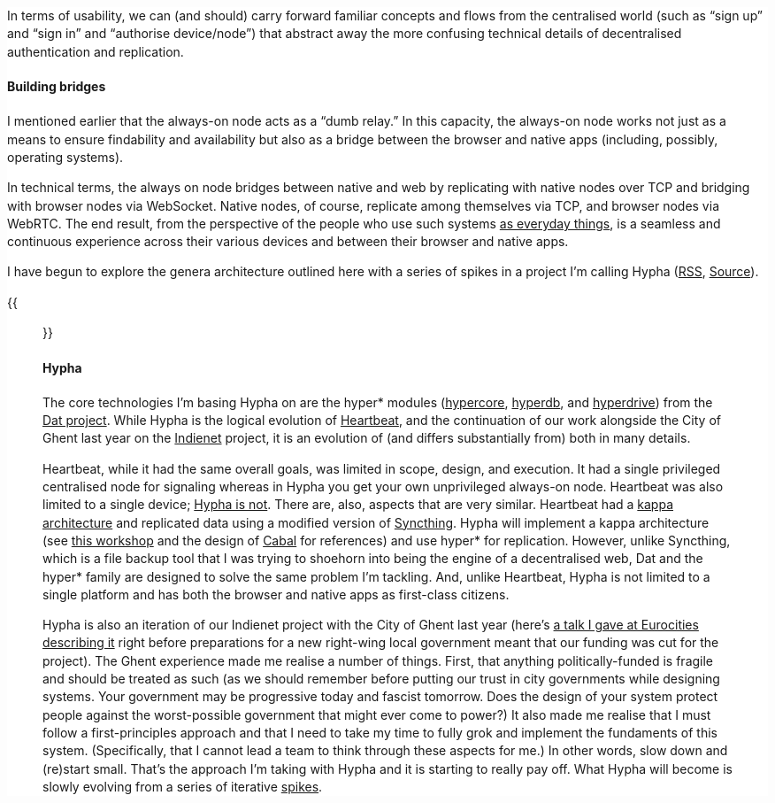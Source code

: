 In terms of usability, we can (and should) carry forward familiar concepts and flows from the centralised world (such as “sign up” and “sign in” and “authorise device/node”) that abstract away the more confusing technical details of decentralised authentication and replication.

#### Building bridges

I mentioned earlier that the always-on node acts as a “dumb relay.” In this capacity, the always-on node works not just as a means to ensure findability and availability but also as a bridge between the browser and native apps (including, possibly, operating systems).

In technical terms, the always on node bridges between native and web by replicating with native nodes over TCP and bridging with browser nodes via WebSocket. Native nodes, of course, replicate among themselves via TCP, and browser nodes via WebRTC. The end result, from the perspective of the people who use such systems [as everyday things](https://vimeo.com/70030549), is a seamless and continuous experience across their various devices and between their browser and native apps.

I have begun to explore the genera architecture outlined here with a series of spikes in a project I’m calling Hypha ([RSS](https://ar.al/tags/hypha/index.xml), [Source](https://source.ind.ie/hypha)).

{{<figure src="hypha-logo.jpeg" alt="Hypha logo: several flat spheres arranged on the corners of a light grey isometric wireframe cube. The colours of the spheres match the rainbow colours from the Pride flag." caption="Hypha: a work-in-progress.">}}

#### Hypha

The core technologies I’m basing Hypha on are the hyper* modules ([hypercore](https://github.com/mafintosh/hypercore), [hyperdb](https://github.com/mafintosh/hyperdb), and [hyperdrive](https://github.com/mafintosh/hyperdrive)) from the [Dat project](https://datproject.org/). While Hypha is the logical evolution of [Heartbeat](https://2017.ind.ie/heartbeat/), and the continuation of our work alongside the City of Ghent last year on the [Indienet](https://indienet.info/) project, it is an evolution of (and differs substantially from) both in many details.

Heartbeat, while it had the same overall goals, was limited in scope, design, and execution. It had a single privileged centralised node for signaling whereas in Hypha you get your own unprivileged always-on node. Heartbeat was also limited to a single device; [Hypha is not](https://ar.al/2019/02/01/hypha-spike-multiwriter-2/). There are, also, aspects that are very similar. Heartbeat had a [kappa architecture](https://milinda.pathirage.org/kappa-architecture.com/) and replicated data using a modified version of [Syncthing](https://syncthing.net/). Hypha will implement a kappa architecture (see [this workshop](https://ar.al/2018/12/15/kappa-architecture-workshop/) and the design of [Cabal](https://cabal-club.github.io/) for references) and use hyper* for replication. However, unlike Syncthing, which is a file backup tool that I was trying to shoehorn into being the engine of a decentralised web, Dat and the hyper* family are designed to solve the same problem I’m tackling. And, unlike Heartbeat, Hypha is not limited to a single platform and has both the browser and native apps as first-class citizens.

Hypha is also an iteration of our Indienet project with the City of Ghent last year (here’s [a talk I gave at Eurocities describing it](https://channel.royalcast.com/webcast/stadgent/20180417_1?start=8473837) right before preparations for a new right-wing local government meant that our funding was cut for the project). The Ghent experience made me realise a number of things. First, that anything politically-funded is fragile and should be treated as such (as we should remember before putting our trust in city governments while designing systems. Your government may be progressive today and fascist tomorrow. Does the design of your system protect people against the worst-possible government that might ever come to power?) It also made me realise that I must follow a first-principles approach and that I need to take my time to fully grok and implement the fundaments of this system. (Specifically, that I cannot lead a team to think through these aspects for me.) In other words, slow down and (re)start small. That’s the approach I’m taking with Hypha and it is starting to really pay off. What Hypha will become is slowly evolving from a series of iterative [spikes](https://source.ind.ie/hypha/spikes).
